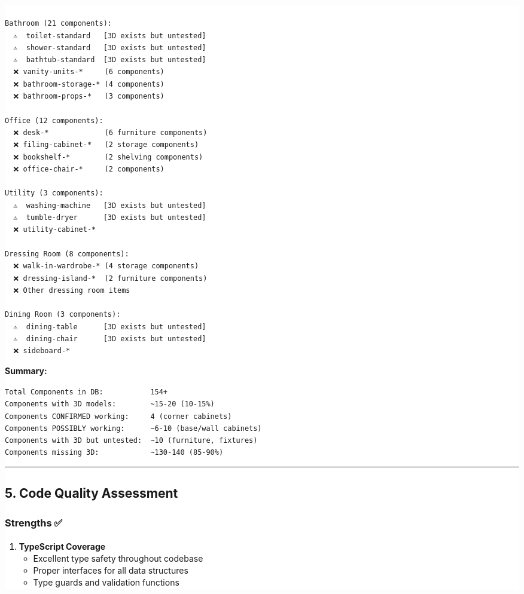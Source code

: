 ```

Bathroom (21 components):
  ⚠️  toilet-standard   [3D exists but untested]
  ⚠️  shower-standard   [3D exists but untested]
  ⚠️  bathtub-standard  [3D exists but untested]
  ❌ vanity-units-*     (6 components)
  ❌ bathroom-storage-* (4 components)
  ❌ bathroom-props-*   (3 components)

Office (12 components):
  ❌ desk-*             (6 furniture components)
  ❌ filing-cabinet-*   (2 storage components)
  ❌ bookshelf-*        (2 shelving components)
  ❌ office-chair-*     (2 components)

Utility (3 components):
  ⚠️  washing-machine   [3D exists but untested]
  ⚠️  tumble-dryer      [3D exists but untested]
  ❌ utility-cabinet-*

Dressing Room (8 components):
  ❌ walk-in-wardrobe-* (4 storage components)
  ❌ dressing-island-*  (2 furniture components)
  ❌ Other dressing room items

Dining Room (3 components):
  ⚠️  dining-table      [3D exists but untested]
  ⚠️  dining-chair      [3D exists but untested]
  ❌ sideboard-*
```

**Summary:**
```
Total Components in DB:           154+
Components with 3D models:        ~15-20 (10-15%)
Components CONFIRMED working:     4 (corner cabinets)
Components POSSIBLY working:      ~6-10 (base/wall cabinets)
Components with 3D but untested:  ~10 (furniture, fixtures)
Components missing 3D:            ~130-140 (85-90%)
```

---

## 5. Code Quality Assessment

### Strengths ✅

1. **TypeScript Coverage**
   - Excellent type safety throughout codebase
   - Proper interfaces for all data structures
   - Type guards and validation functions
